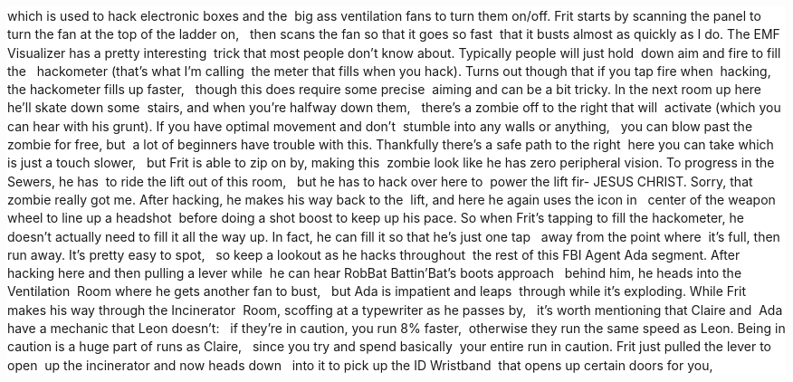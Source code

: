 which is used to hack electronic boxes and the 
big ass ventilation fans to turn them on/off.
Frit starts by scanning the panel to 
turn the fan at the top of the ladder on,  
then scans the fan so that it goes so fast 
that it busts almost as quickly as I do.
The EMF Visualizer has a pretty interesting 
trick that most people don’t know about.
Typically people will just hold 
down aim and fire to fill the  
hackometer (that’s what I’m calling 
the meter that fills when you hack).
Turns out though that if you tap fire when 
hacking, the hackometer fills up faster,  
though this does require some precise 
aiming and can be a bit tricky.
In the next room up here he’ll skate down some 
stairs, and when you’re halfway down them,  
there’s a zombie off to the right that will 
activate (which you can hear with his grunt).
If you have optimal movement and don’t 
stumble into any walls or anything,  
you can blow past the zombie for free, but 
a lot of beginners have trouble with this.
Thankfully there’s a safe path to the right 
here you can take which is just a touch slower,  
but Frit is able to zip on by, making this 
zombie look like he has zero peripheral vision.
To progress in the Sewers, he has 
to ride the lift out of this room,  
but he has to hack over here to 
power the lift fir- JESUS CHRIST.
Sorry, that zombie really got me.
After hacking, he makes his way back to the 
lift, and here he again uses the icon in  
center of the weapon wheel to line up a headshot 
before doing a shot boost to keep up his pace.
So when Frit’s tapping to fill the hackometer, he 
doesn’t actually need to fill it all the way up.
In fact, he can fill it so that he’s just one tap  
away from the point where 
it’s full, then run away.
It’s pretty easy to spot,  
so keep a lookout as he hacks throughout 
the rest of this FBI Agent Ada segment.
After hacking here and then pulling a lever while 
he can hear RobBat Battin’Bat’s boots approach  
behind him, he heads into the Ventilation 
Room where he gets another fan to bust,  
but Ada is impatient and leaps 
through while it’s exploding.
While Frit makes his way through the Incinerator 
Room, scoffing at a typewriter as he passes by,  
it’s worth mentioning that Claire and 
Ada have a mechanic that Leon doesn’t:  
if they’re in caution, you run 8% faster, 
otherwise they run the same speed as Leon.
Being in caution is a huge part of runs as Claire,  
since you try and spend basically 
your entire run in caution.
Frit just pulled the lever to open 
up the incinerator and now heads down  
into it to pick up the ID Wristband 
that opens up certain doors for you,  